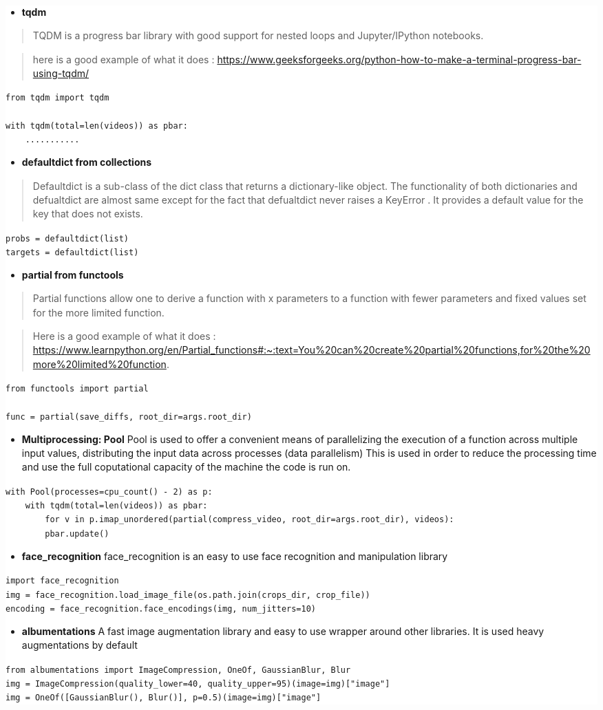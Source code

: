 - **tqdm** 
> TQDM is a progress bar library with good support for nested loops and Jupyter/IPython notebooks.

> here is a good example of what it does : https://www.geeksforgeeks.org/python-how-to-make-a-terminal-progress-bar-using-tqdm/
```
from tqdm import tqdm

with tqdm(total=len(videos)) as pbar:
    ...........
```


- **defaultdict from collections** 
> Defaultdict is a sub-class of the dict class that returns a dictionary-like object. The functionality of both dictionaries and defualtdict are almost same except for the fact that defualtdict never raises a KeyError . It provides a default value for the key that does not exists.
```
probs = defaultdict(list)
targets = defaultdict(list)
```

- **partial from functools** 
> Partial functions allow one to derive a function with x parameters to a function with fewer parameters and fixed values set for the more limited function.

>Here is a good example of what it does : https://www.learnpython.org/en/Partial_functions#:~:text=You%20can%20create%20partial%20functions,for%20the%20more%20limited%20function.
```
from functools import partial

func = partial(save_diffs, root_dir=args.root_dir)
```


- **Multiprocessing: Pool**
Pool is used to offer a convenient means of parallelizing the execution of a function across multiple input values, distributing the input data across processes (data parallelism)
This is used in order to reduce the processing time and use the full coputational capacity of the machine the code is run on.
```
with Pool(processes=cpu_count() - 2) as p:
    with tqdm(total=len(videos)) as pbar:
        for v in p.imap_unordered(partial(compress_video, root_dir=args.root_dir), videos):
        pbar.update()
```

- **face_recognition**
face_recognition is an easy to use face recognition and manipulation library
```
import face_recognition
img = face_recognition.load_image_file(os.path.join(crops_dir, crop_file))
encoding = face_recognition.face_encodings(img, num_jitters=10)

```

- **albumentations**
A fast image augmentation library and easy to use wrapper around other libraries. It is used heavy augmentations by default
```
from albumentations import ImageCompression, OneOf, GaussianBlur, Blur
img = ImageCompression(quality_lower=40, quality_upper=95)(image=img)["image"]
img = OneOf([GaussianBlur(), Blur()], p=0.5)(image=img)["image"]
```

